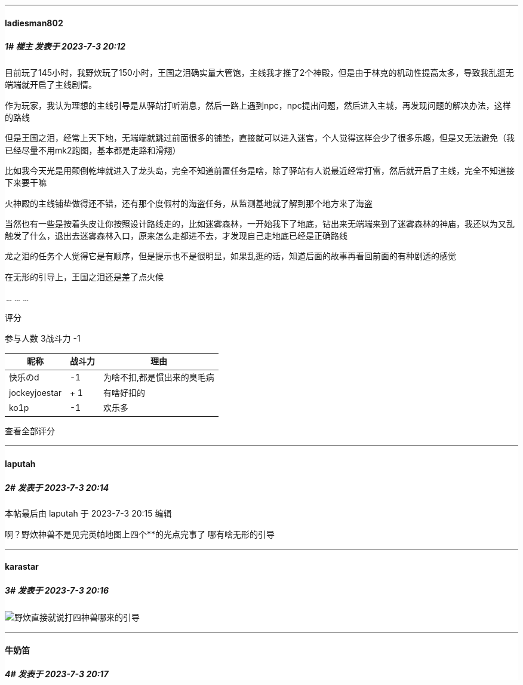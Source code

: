 
*****

####  ladiesman802  
##### 1#       楼主       发表于 2023-7-3 20:12

目前玩了145小时，我野炊玩了150小时，王国之泪确实量大管饱，主线我才推了2个神殿，但是由于林克的机动性提高太多，导致我乱逛无端端就开启了主线剧情。

作为玩家，我认为理想的主线引导是从驿站打听消息，然后一路上遇到npc，npc提出问题，然后进入主城，再发现问题的解决办法，这样的路线

但是王国之泪，经常上天下地，无端端就跳过前面很多的铺垫，直接就可以进入迷宫，个人觉得这样会少了很多乐趣，但是又无法避免（我已经尽量不用mk2跑图，基本都是走路和滑翔）

比如我今天光是用颠倒乾坤就进入了龙头岛，完全不知道前置任务是啥，除了驿站有人说最近经常打雷，然后就开启了主线，完全不知道接下来要干嘛

火神殿的主线铺垫做得还不错，还有那个度假村的海盗任务，从监测基地就了解到那个地方来了海盗

当然也有一些是按着头皮让你按照设计路线走的，比如迷雾森林，一开始我下了地底，钻出来无端端来到了迷雾森林的神庙，我还以为又乱触发了什么，退出去迷雾森林入口，原来怎么走都进不去，才发现自己走地底已经是正确路线

龙之泪的任务个人觉得它是有顺序，但是提示也不是很明显，如果乱逛的话，知道后面的故事再看回前面的有种剧透的感觉

在无形的引导上，王国之泪还是差了点火候

﹍﹍﹍

评分

 参与人数 3战斗力 -1

|昵称|战斗力|理由|
|----|---|---|
| 快乐のd|-1|为啥不扣,都是惯出来的臭毛病|
| jockeyjoestar| + 1|有啥好扣的|
| ko1p|-1|欢乐多|

查看全部评分

*****

####  laputah  
##### 2#       发表于 2023-7-3 20:14

 本帖最后由 laputah 于 2023-7-3 20:15 编辑 

啊？野炊神兽不是见完英帕地图上四个**的光点完事了 哪有啥无形的引导

*****

####  karastar  
##### 3#       发表于 2023-7-3 20:16

<img src="https://static.saraba1st.com/image/smiley/face2017/004.gif" referrerpolicy="no-referrer">野炊直接就说打四神兽哪来的引导

*****

####  牛奶笛  
##### 4#       发表于 2023-7-3 20:17
